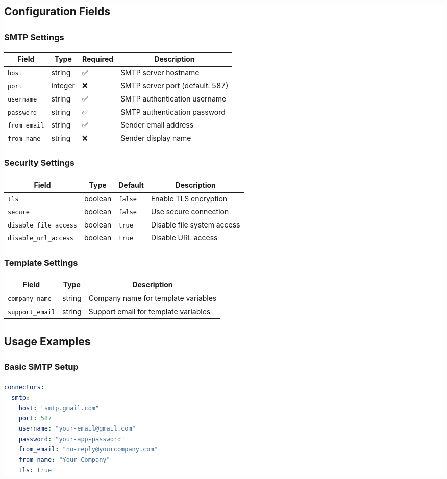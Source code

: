 ## Configuration Fields

### SMTP Settings

| Field | Type | Required | Description |
|-------|------|----------|-------------|
| `host` | string | ✅ | SMTP server hostname |
| `port` | integer | ❌ | SMTP server port (default: 587) |
| `username` | string | ✅ | SMTP authentication username |
| `password` | string | ✅ | SMTP authentication password |
| `from_email` | string | ✅ | Sender email address |
| `from_name` | string | ❌ | Sender display name |

### Security Settings

| Field | Type | Default | Description |
|-------|------|---------|-------------|
| `tls` | boolean | `false` | Enable TLS encryption |
| `secure` | boolean | `false` | Use secure connection |
| `disable_file_access` | boolean | `true` | Disable file system access |
| `disable_url_access` | boolean | `true` | Disable URL access |

### Template Settings

| Field | Type | Description |
|-------|------|-------------|
| `company_name` | string | Company name for template variables |
| `support_email` | string | Support email for template variables |

## Usage Examples

### Basic SMTP Setup
```yaml
connectors:
  smtp:
    host: "smtp.gmail.com"
    port: 587
    username: "your-email@gmail.com"
    password: "your-app-password"
    from_email: "no-reply@yourcompany.com"
    from_name: "Your Company"
    tls: true
```
